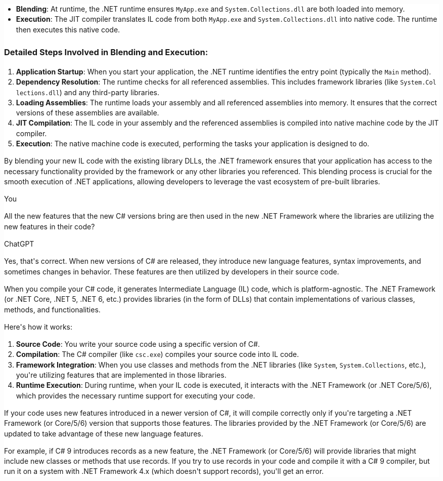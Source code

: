 - **Blending**: At runtime, the .NET runtime ensures `MyApp.exe` and `System.Collections.dll` are both loaded into memory.
- **Execution**: The JIT compiler translates IL code from both `MyApp.exe` and `System.Collections.dll` into native code. The runtime then executes this native code.
### Detailed Steps Involved in Blending and Execution:
1. **Application Startup**: When you start your application, the .NET runtime identifies the entry point (typically the `Main` method).
2. **Dependency Resolution**: The runtime checks for all referenced assemblies. This includes framework libraries (like `System.Collections.dll`) and any third-party libraries.
3. **Loading Assemblies**: The runtime loads your assembly and all referenced assemblies into memory. It ensures that the correct versions of these assemblies are available.
4. **JIT Compilation**: The IL code in your assembly and the referenced assemblies is compiled into native machine code by the JIT compiler.
5. **Execution**: The native machine code is executed, performing the tasks your application is designed to do.

By blending your new IL code with the existing library DLLs, the .NET framework ensures that your application has access to the necessary functionality provided by the framework or any other libraries you referenced. This blending process is crucial for the smooth execution of .NET applications, allowing developers to leverage the vast ecosystem of pre-built libraries.

You

All the new features that the new C# versions bring are then used in the new .NET Framework where the libraries are utilizing the new features in their code?

ChatGPT

Yes, that's correct. When new versions of C# are released, they introduce new language features, syntax improvements, and sometimes changes in behavior. These features are then utilized by developers in their source code.

When you compile your C# code, it generates Intermediate Language (IL) code, which is platform-agnostic. The .NET Framework (or .NET Core, .NET 5, .NET 6, etc.) provides libraries (in the form of DLLs) that contain implementations of various classes, methods, and functionalities.

Here's how it works:

1. **Source Code**: You write your source code using a specific version of C#.
2. **Compilation**: The C# compiler (like `csc.exe`) compiles your source code into IL code.
3. **Framework Integration**: When you use classes and methods from the .NET libraries (like `System`, `System.Collections`, etc.), you're utilizing features that are implemented in those libraries.
4. **Runtime Execution**: During runtime, when your IL code is executed, it interacts with the .NET Framework (or .NET Core/5/6), which provides the necessary runtime support for executing your code.

If your code uses new features introduced in a newer version of C#, it will compile correctly only if you're targeting a .NET Framework (or Core/5/6) version that supports those features. The libraries provided by the .NET Framework (or Core/5/6) are updated to take advantage of these new language features.

For example, if C# 9 introduces records as a new feature, the .NET Framework (or Core/5/6) will provide libraries that might include new classes or methods that use records. If you try to use records in your code and compile it with a C# 9 compiler, but run it on a system with .NET Framework 4.x (which doesn't support records), you'll get an error.

